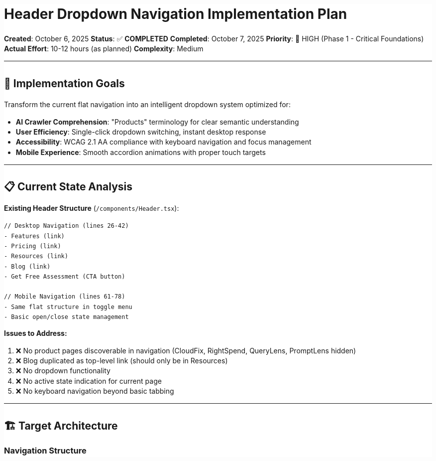 # Header Dropdown Navigation Implementation Plan

**Created**: October 6, 2025
**Status**: ✅ **COMPLETED**
**Completed**: October 7, 2025
**Priority**: 🔴 HIGH (Phase 1 - Critical Foundations)
**Actual Effort**: 10-12 hours (as planned)
**Complexity**: Medium

---

## 🎯 Implementation Goals

Transform the current flat navigation into an intelligent dropdown system optimized for:
- **AI Crawler Comprehension**: "Products" terminology for clear semantic understanding
- **User Efficiency**: Single-click dropdown switching, instant desktop response
- **Accessibility**: WCAG 2.1 AA compliance with keyboard navigation and focus management
- **Mobile Experience**: Smooth accordion animations with proper touch targets

---

## 📋 Current State Analysis

**Existing Header Structure** (`/components/Header.tsx`):
```tsx
// Desktop Navigation (lines 26-42)
- Features (link)
- Pricing (link)
- Resources (link)
- Blog (link)
- Get Free Assessment (CTA button)

// Mobile Navigation (lines 61-78)
- Same flat structure in toggle menu
- Basic open/close state management
```

**Issues to Address:**
1. ❌ No product pages discoverable in navigation (CloudFix, RightSpend, QueryLens, PromptLens hidden)
2. ❌ Blog duplicated as top-level link (should only be in Resources)
3. ❌ No dropdown functionality
4. ❌ No active state indication for current page
5. ❌ No keyboard navigation beyond basic tabbing

---

## 🏗️ Target Architecture

### Navigation Structure

